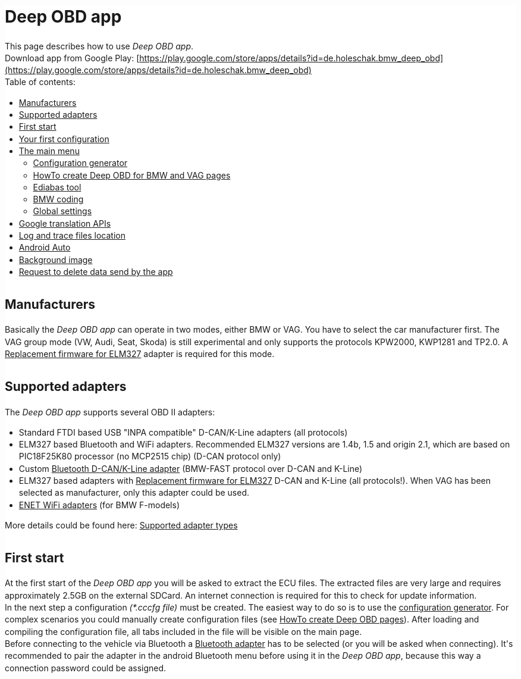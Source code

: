 # Deep OBD app
This page describes how to use _Deep OBD app_.  
Download app from Google Play: [https://play.google.com/store/apps/details?id=de.holeschak.bmw_deep_obd](https://play.google.com/store/apps/details?id=de.holeschak.bmw_deep_obd)  
Table of contents:
* [Manufacturers](#manufacturers)
* [Supported adapters](#supported-adapters)
* [First start](#first-start)
* [Your first configuration](#your-first-configuration)
* [The main menu](#the-main-menu)
	* [Configuration generator](Configuration_Generator.md)
	* [HowTo create Deep OBD for BMW and VAG pages](Page_specification.md)
	* [Ediabas tool](EdiabasTool.md)
	* [BMW coding](BMW_Coding.md)
	* [Global settings](GlobalSettings.md)
* [Google translation APIs](#google-translation-apis)
* [Log and trace files location](#log-and-trace-files-location)
* [Android Auto](#android-auto)
* [Background image](#background-image)
* [Request to delete data send by the app](Deep_OBD_Data_Delete_Request.md)

## Manufacturers
Basically the _Deep OBD app_ can operate in two modes, either BMW or VAG. You have to select the car manufacturer first. The VAG group mode (VW, Audi, Seat, Skoda) is still experimental and only supports the protocols KPW2000, KWP1281 and TP2.0. A [Replacement firmware for ELM327](Replacement_firmware_for_ELM327.md) adapter is required for this mode.

## Supported adapters
The _Deep OBD app_ supports several OBD II adapters:
* Standard FTDI based USB "INPA compatible" D-CAN/K-Line adapters (all protocols)
* ELM327 based Bluetooth and WiFi adapters. Recommended ELM327 versions are 1.4b, 1.5 and origin 2.1, which are based on PIC18F25K80 processor (no MCP2515 chip) (D-CAN protocol only) 
* Custom [Bluetooth D-CAN/K-Line adapter](Build_Bluetooth_D-CAN_adapter.md) (BMW-FAST protocol over D-CAN and K-Line)
* ELM327 based adapters with [Replacement firmware for ELM327](Replacement_firmware_for_ELM327.md) D-CAN and K-Line (all protocols!). When VAG has been selected as manufacturer, only this adapter could be used.
* [ENET WiFi adapters](ENET_WiFi_Adapter.md) (for BMW F-models)

More details could be found here: [Supported adapter types](AdapterTypes.md)

## First start
At the first start of the _Deep OBD app_ you will be asked to extract the ECU files. The extracted files are very large and requires approximately 2.5GB on the external SDCard. An internet connection is required for this to check for update information.  
In the next step a configuration _(*.cccfg file)_ must be created. The easiest way to do so is to use the [configuration generator](#ConfigurationGenerator). For complex scenarios you could manually create configuration files (see [HowTo create Deep OBD pages](Page_specification.md)). After loading and compiling the configuration file, all tabs included in the file will be visible on the main page.  
Before connecting to the vehicle via Bluetooth a [Bluetooth adapter](Build_Bluetooth_D-CAN_adapter.md) has to be selected (or you will be asked when connecting). It's recommended to pair the adapter in the android Bluetooth menu before using it in the _Deep OBD app_, because this way a connection password could be assigned.

